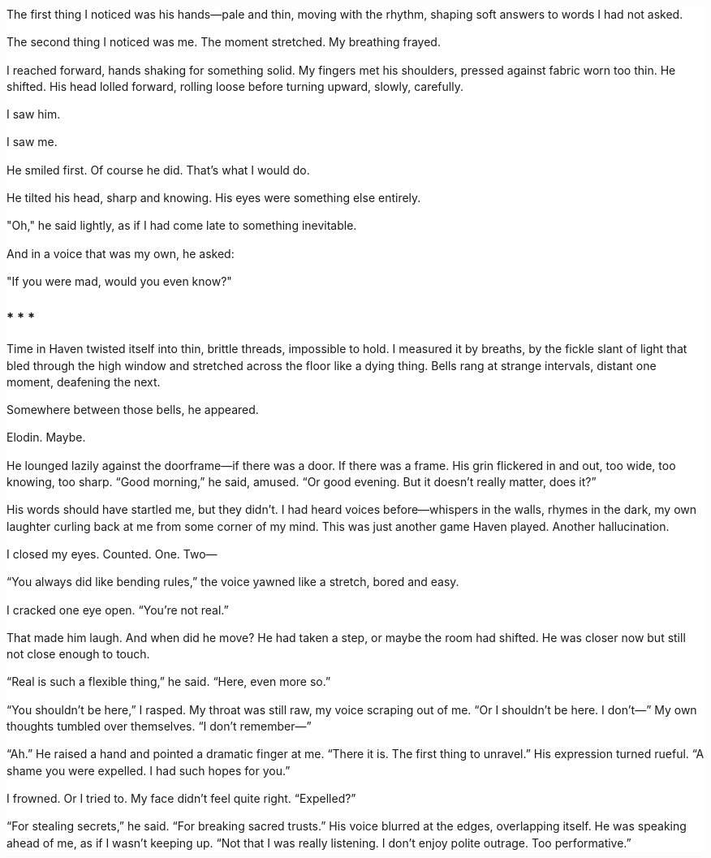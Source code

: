 The first thing I noticed was his hands—pale and thin, moving with the rhythm, shaping soft answers to words I had not asked.  

The second thing I noticed was me. The moment stretched. My breathing frayed.  

I reached forward, hands shaking for something solid. My fingers met his shoulders, pressed against fabric worn too thin. He shifted. His head lolled forward, rolling loose before turning upward, slowly, carefully.  

I saw him.  

I saw me.  

He smiled first. Of course he did. That’s what I would do.  

He tilted his head, sharp and knowing. His eyes were something else entirely.  

"Oh," he said lightly, as if I had come late to something inevitable.  

And in a voice that was my own, he asked:  

"If you were mad, would you even know?"  

### * * *

Time in Haven twisted itself into thin, brittle threads, impossible to hold. I measured it by breaths, by the fickle slant of light that bled through the high window and stretched across the floor like a dying thing. Bells rang at strange intervals, distant one moment, deafening the next.  

Somewhere between those bells, he appeared.  

Elodin. Maybe.  

He lounged lazily against the doorframe—if there was a door. If there was a frame. His grin flickered in and out, too wide, too knowing, too sharp. “Good morning,” he said, amused. “Or good evening. But it doesn’t really matter, does it?”  

His words should have startled me, but they didn’t. I had heard voices before—whispers in the walls, rhymes in the dark, my own laughter curling back at me from some corner of my mind. This was just another game Haven played. Another hallucination.  

I closed my eyes. Counted. One. Two—  

“You always did like bending rules,” the voice yawned like a stretch, bored and easy.

I cracked one eye open. “You’re not real.”  

That made him laugh. And when did he move? He had taken a step, or maybe the room had shifted. He was closer now but still not close enough to touch.  

“Real is such a flexible thing,” he said. “Here, even more so.”  

“You shouldn’t be here,” I rasped. My throat was still raw, my voice scraping out of me. “Or I shouldn’t be here. I don’t—” My own thoughts tumbled over themselves. “I don’t remember—”  

“Ah.” He raised a hand and pointed a dramatic finger at me. “There it is. The first thing to unravel.” His expression turned rueful. “A shame you were expelled. I had such hopes for you.”  

I frowned. Or I tried to. My face didn’t feel quite right. “Expelled?”  

“For stealing secrets,” he said. “For breaking sacred trusts.” His voice blurred at the edges, overlapping itself. He was speaking ahead of me, as if I wasn’t keeping up. “Not that I was really listening. I don’t enjoy polite outrage. Too performative.”  
